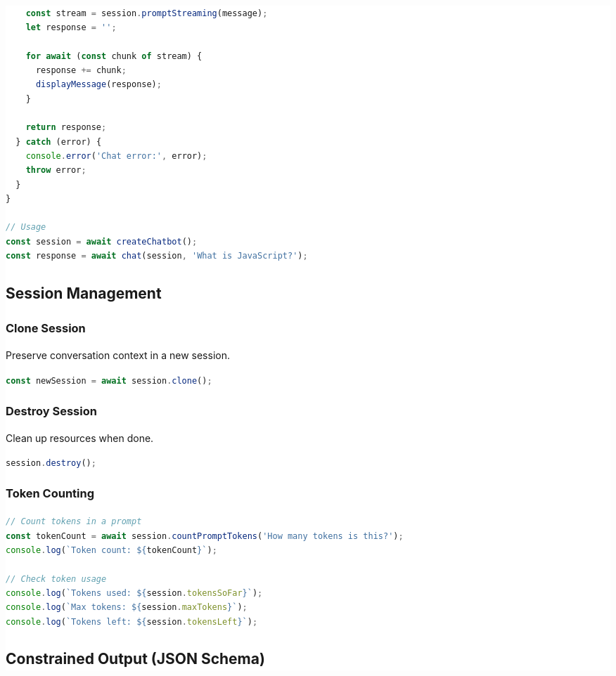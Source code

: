 ```javascript
    const stream = session.promptStreaming(message);
    let response = '';

    for await (const chunk of stream) {
      response += chunk;
      displayMessage(response);
    }

    return response;
  } catch (error) {
    console.error('Chat error:', error);
    throw error;
  }
}

// Usage
const session = await createChatbot();
const response = await chat(session, 'What is JavaScript?');
```

## Session Management

### Clone Session

Preserve conversation context in a new session.

```javascript
const newSession = await session.clone();
```

### Destroy Session

Clean up resources when done.

```javascript
session.destroy();
```

### Token Counting

```javascript
// Count tokens in a prompt
const tokenCount = await session.countPromptTokens('How many tokens is this?');
console.log(`Token count: ${tokenCount}`);

// Check token usage
console.log(`Tokens used: ${session.tokensSoFar}`);
console.log(`Max tokens: ${session.maxTokens}`);
console.log(`Tokens left: ${session.tokensLeft}`);
```

## Constrained Output (JSON Schema)
